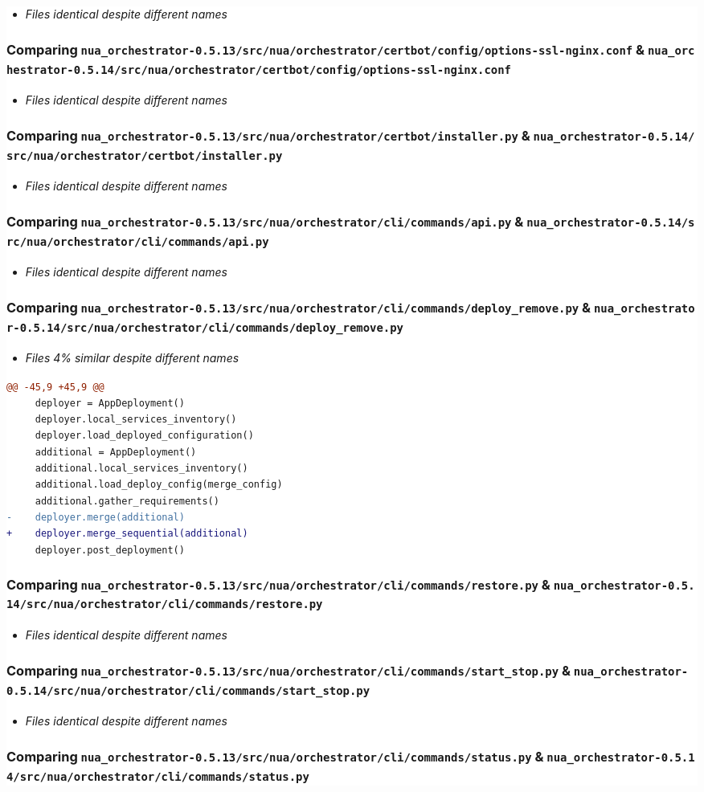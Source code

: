  * *Files identical despite different names*

### Comparing `nua_orchestrator-0.5.13/src/nua/orchestrator/certbot/config/options-ssl-nginx.conf` & `nua_orchestrator-0.5.14/src/nua/orchestrator/certbot/config/options-ssl-nginx.conf`

 * *Files identical despite different names*

### Comparing `nua_orchestrator-0.5.13/src/nua/orchestrator/certbot/installer.py` & `nua_orchestrator-0.5.14/src/nua/orchestrator/certbot/installer.py`

 * *Files identical despite different names*

### Comparing `nua_orchestrator-0.5.13/src/nua/orchestrator/cli/commands/api.py` & `nua_orchestrator-0.5.14/src/nua/orchestrator/cli/commands/api.py`

 * *Files identical despite different names*

### Comparing `nua_orchestrator-0.5.13/src/nua/orchestrator/cli/commands/deploy_remove.py` & `nua_orchestrator-0.5.14/src/nua/orchestrator/cli/commands/deploy_remove.py`

 * *Files 4% similar despite different names*

```diff
@@ -45,9 +45,9 @@
     deployer = AppDeployment()
     deployer.local_services_inventory()
     deployer.load_deployed_configuration()
     additional = AppDeployment()
     additional.local_services_inventory()
     additional.load_deploy_config(merge_config)
     additional.gather_requirements()
-    deployer.merge(additional)
+    deployer.merge_sequential(additional)
     deployer.post_deployment()
```

### Comparing `nua_orchestrator-0.5.13/src/nua/orchestrator/cli/commands/restore.py` & `nua_orchestrator-0.5.14/src/nua/orchestrator/cli/commands/restore.py`

 * *Files identical despite different names*

### Comparing `nua_orchestrator-0.5.13/src/nua/orchestrator/cli/commands/start_stop.py` & `nua_orchestrator-0.5.14/src/nua/orchestrator/cli/commands/start_stop.py`

 * *Files identical despite different names*

### Comparing `nua_orchestrator-0.5.13/src/nua/orchestrator/cli/commands/status.py` & `nua_orchestrator-0.5.14/src/nua/orchestrator/cli/commands/status.py`
